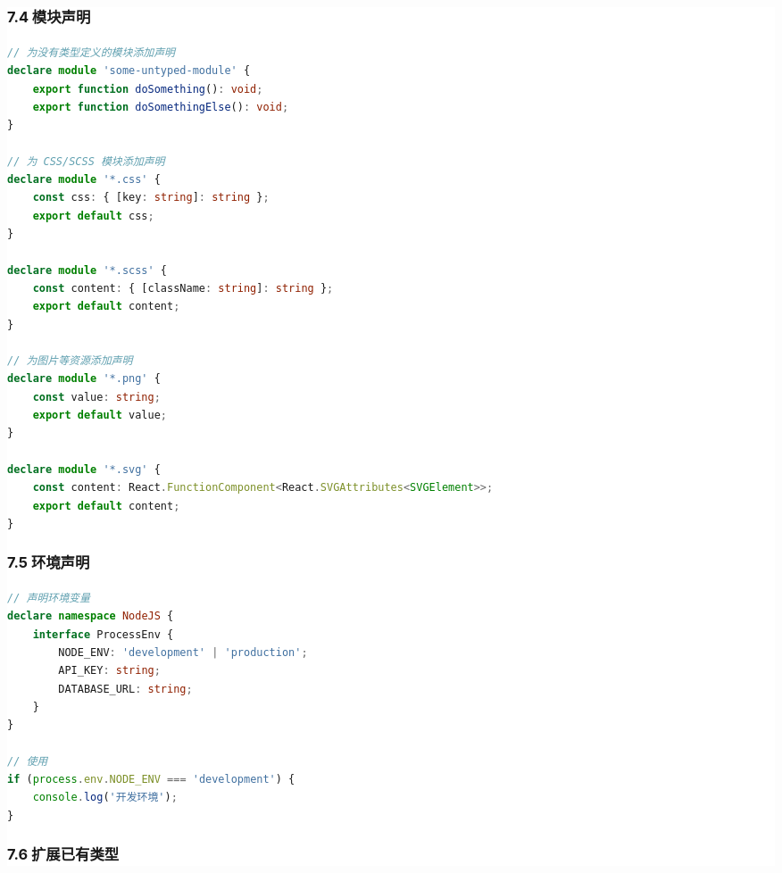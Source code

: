 ### 7.4 模块声明

```typescript
// 为没有类型定义的模块添加声明
declare module 'some-untyped-module' {
    export function doSomething(): void;
    export function doSomethingElse(): void;
}

// 为 CSS/SCSS 模块添加声明
declare module '*.css' {
    const css: { [key: string]: string };
    export default css;
}

declare module '*.scss' {
    const content: { [className: string]: string };
    export default content;
}

// 为图片等资源添加声明
declare module '*.png' {
    const value: string;
    export default value;
}

declare module '*.svg' {
    const content: React.FunctionComponent<React.SVGAttributes<SVGElement>>;
    export default content;
}
```

### 7.5 环境声明

```typescript
// 声明环境变量
declare namespace NodeJS {
    interface ProcessEnv {
        NODE_ENV: 'development' | 'production';
        API_KEY: string;
        DATABASE_URL: string;
    }
}

// 使用
if (process.env.NODE_ENV === 'development') {
    console.log('开发环境');
}
```

### 7.6 扩展已有类型


  [key in Keys]: string;
